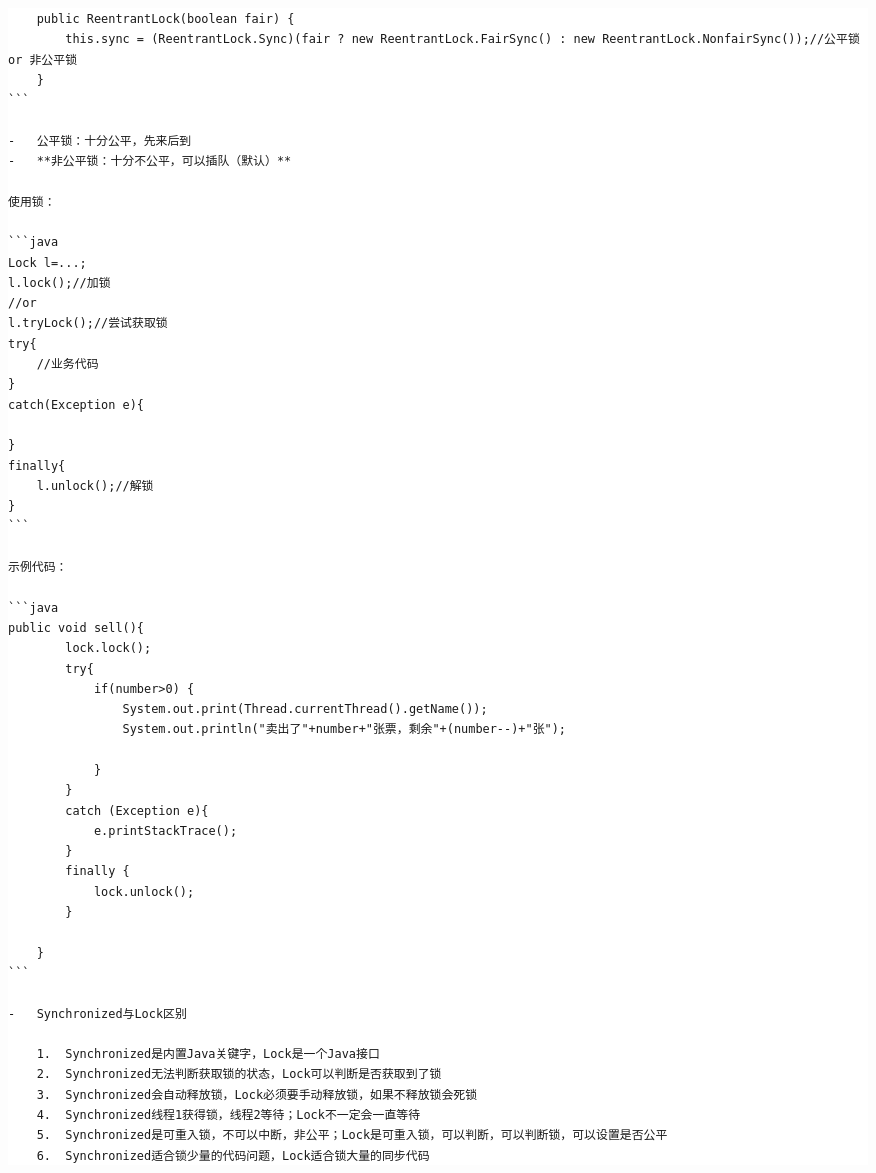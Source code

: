         public ReentrantLock(boolean fair) {
            this.sync = (ReentrantLock.Sync)(fair ? new ReentrantLock.FairSync() : new ReentrantLock.NonfairSync());//公平锁 or 非公平锁
        }
    ```

    -   公平锁：十分公平，先来后到
    -   **非公平锁：十分不公平，可以插队（默认）**

    使用锁：

    ```java
    Lock l=...;
    l.lock();//加锁
    //or
    l.tryLock();//尝试获取锁
    try{
        //业务代码
    }
    catch(Exception e){
        
    }
    finally{
        l.unlock();//解锁
    }
    ```

    示例代码：

    ```java
    public void sell(){
            lock.lock();
            try{
                if(number>0) {
                    System.out.print(Thread.currentThread().getName());
                    System.out.println("卖出了"+number+"张票，剩余"+(number--)+"张");
    
                }
            }
            catch (Exception e){
                e.printStackTrace();
            }
            finally {
                lock.unlock();
            }
    
        }
    ```

    -   Synchronized与Lock区别

        1.  Synchronized是内置Java关键字，Lock是一个Java接口
        2.  Synchronized无法判断获取锁的状态，Lock可以判断是否获取到了锁
        3.  Synchronized会自动释放锁，Lock必须要手动释放锁，如果不释放锁会死锁
        4.  Synchronized线程1获得锁，线程2等待；Lock不一定会一直等待
        5.  Synchronized是可重入锁，不可以中断，非公平；Lock是可重入锁，可以判断，可以判断锁，可以设置是否公平
        6.  Synchronized适合锁少量的代码问题，Lock适合锁大量的同步代码
